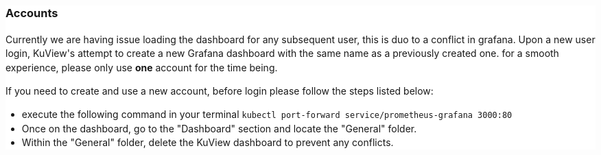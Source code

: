 ### Accounts

Currently we are having issue loading the dashboard for any subsequent user, this is duo to a conflict in grafana. Upon a new user login, KuView's attempt to create a new Grafana dashboard with the same name as a previously created one. for a smooth experience, please only use **one** account for the time being.

If you need to create and use a new account, before login please follow the steps listed below:

- execute the following command in your terminal `kubectl port-forward service/prometheus-grafana 3000:80`
- Once on the dashboard, go to the "Dashboard" section and locate the "General" folder.
- Within the "General" folder, delete the KuView dashboard to prevent any conflicts.
